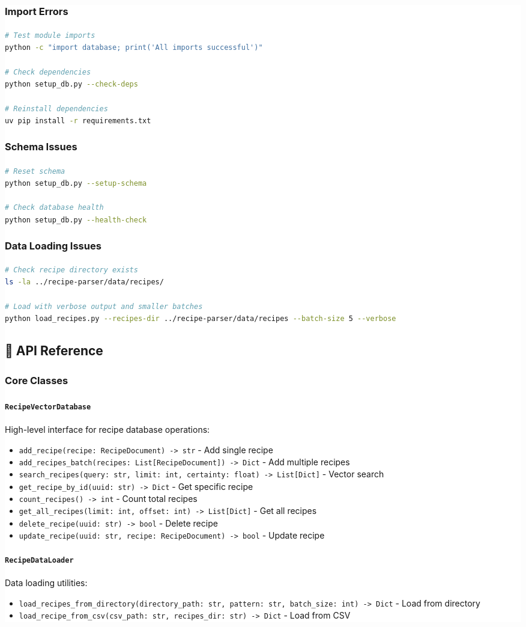 ### Import Errors
```bash
# Test module imports
python -c "import database; print('All imports successful')"

# Check dependencies
python setup_db.py --check-deps

# Reinstall dependencies
uv pip install -r requirements.txt
```

### Schema Issues
```bash
# Reset schema
python setup_db.py --setup-schema

# Check database health
python setup_db.py --health-check
```

### Data Loading Issues
```bash
# Check recipe directory exists
ls -la ../recipe-parser/data/recipes/

# Load with verbose output and smaller batches
python load_recipes.py --recipes-dir ../recipe-parser/data/recipes --batch-size 5 --verbose
```

## 📖 API Reference

### Core Classes

#### `RecipeVectorDatabase`
High-level interface for recipe database operations:

- `add_recipe(recipe: RecipeDocument) -> str` - Add single recipe
- `add_recipes_batch(recipes: List[RecipeDocument]) -> Dict` - Add multiple recipes
- `search_recipes(query: str, limit: int, certainty: float) -> List[Dict]` - Vector search
- `get_recipe_by_id(uuid: str) -> Dict` - Get specific recipe
- `count_recipes() -> int` - Count total recipes
- `get_all_recipes(limit: int, offset: int) -> List[Dict]` - Get all recipes
- `delete_recipe(uuid: str) -> bool` - Delete recipe
- `update_recipe(uuid: str, recipe: RecipeDocument) -> bool` - Update recipe

#### `RecipeDataLoader`
Data loading utilities:

- `load_recipes_from_directory(directory_path: str, pattern: str, batch_size: int) -> Dict` - Load from directory
- `load_recipe_from_csv(csv_path: str, recipes_dir: str) -> Dict` - Load from CSV
